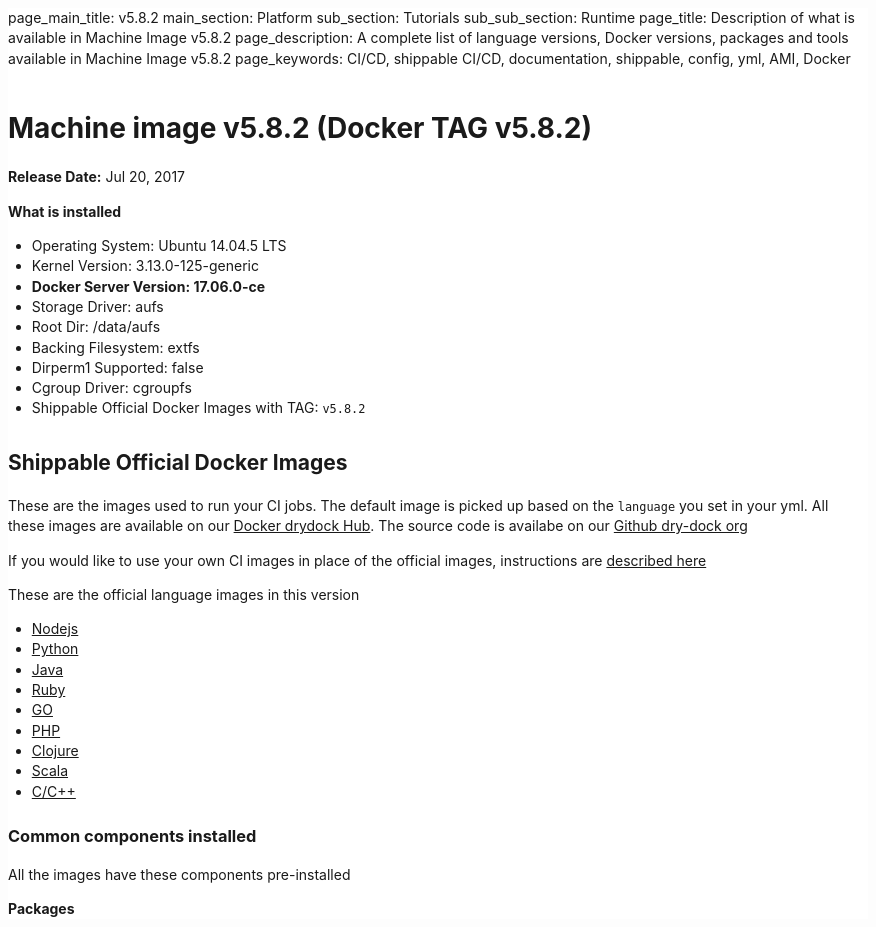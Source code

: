 page_main_title: v5.8.2
main_section: Platform
sub_section: Tutorials
sub_sub_section: Runtime
page_title: Description of what is available in Machine Image v5.8.2
page_description: A complete list of language versions, Docker versions, packages and tools available in Machine Image v5.8.2
page_keywords: CI/CD, shippable CI/CD, documentation, shippable, config, yml, AMI, Docker

# Machine image v5.8.2 (Docker TAG v5.8.2)

**Release Date:** Jul 20, 2017

**What is installed**

* Operating System: Ubuntu 14.04.5 LTS
* Kernel Version: 3.13.0-125-generic
* **Docker Server Version: 17.06.0-ce**
* Storage Driver: aufs
* Root Dir: /data/aufs
* Backing Filesystem: extfs
* Dirperm1 Supported: false
* Cgroup Driver: cgroupfs
* Shippable Official Docker Images with TAG: `v5.8.2`

## Shippable Official Docker Images
These are the images used to run your CI jobs. The default image is picked up based on the `language` you set in your yml. All these images are available on our [Docker drydock Hub](https://hub.docker.com/u/drydock/). The source code is availabe on our [Github dry-dock org](https://github.com/dry-dock)

If you would like to use your own CI images in place of the official images, instructions are [described here](/ci/custom-docker-image/)

These are the official language images in this version

* [Nodejs](#nod-582)
* [Python](#pyt-582)
* [Java](#jav-582)
* [Ruby](#rub-582)
* [GO](#gol-582)
* [PHP](#php-582)
* [Clojure](#clo-582)
* [Scala](#sca-582)
* [C/C++](#cpp-582)

<a name="common-582"></a>
### Common components installed

All the images have these components pre-installed

**Packages**
